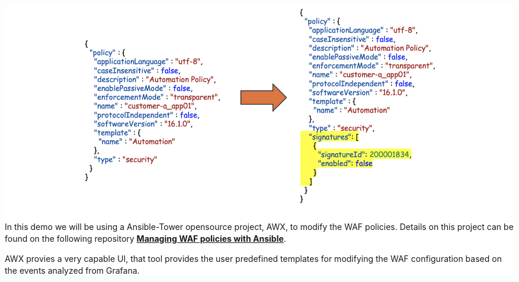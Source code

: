 <p align="center">
  <img src="images/policy-modify.png" style="width:70%">
</p>


In this demo we will be using a Ansible-Tower opensource project, AWX, to modify the WAF policies. Details on this project can be found on the following repository [**Managing WAF policies with Ansible**](https://github.com/F5EMEA/oltra/tree/main/use-cases/devsecops/managing-waf-policies).  

AWX provies a very capable UI, that  tool provides the user predefined templates for modifying the WAF configuration based on the events analyzed from Grafana.
 
<p align="center">